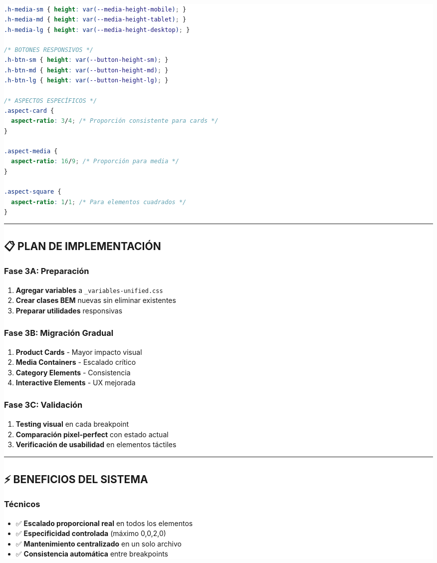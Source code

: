 ```css
.h-media-sm { height: var(--media-height-mobile); }
.h-media-md { height: var(--media-height-tablet); }
.h-media-lg { height: var(--media-height-desktop); }

/* BOTONES RESPONSIVOS */
.h-btn-sm { height: var(--button-height-sm); }
.h-btn-md { height: var(--button-height-md); }
.h-btn-lg { height: var(--button-height-lg); }

/* ASPECTOS ESPECÍFICOS */
.aspect-card {
  aspect-ratio: 3/4; /* Proporción consistente para cards */
}

.aspect-media {
  aspect-ratio: 16/9; /* Proporción para media */
}

.aspect-square {
  aspect-ratio: 1/1; /* Para elementos cuadrados */
}
```

---

## 📋 PLAN DE IMPLEMENTACIÓN

### Fase 3A: Preparación
1. **Agregar variables** a `_variables-unified.css`
2. **Crear clases BEM** nuevas sin eliminar existentes
3. **Preparar utilidades** responsivas

### Fase 3B: Migración Gradual
1. **Product Cards** - Mayor impacto visual
2. **Media Containers** - Escalado crítico
3. **Category Elements** - Consistencia
4. **Interactive Elements** - UX mejorada

### Fase 3C: Validación
1. **Testing visual** en cada breakpoint
2. **Comparación pixel-perfect** con estado actual
3. **Verificación de usabilidad** en elementos táctiles

---

## ⚡ BENEFICIOS DEL SISTEMA

### Técnicos
- ✅ **Escalado proporcional real** en todos los elementos
- ✅ **Especificidad controlada** (máximo 0,0,2,0)
- ✅ **Mantenimiento centralizado** en un solo archivo
- ✅ **Consistencia automática** entre breakpoints
